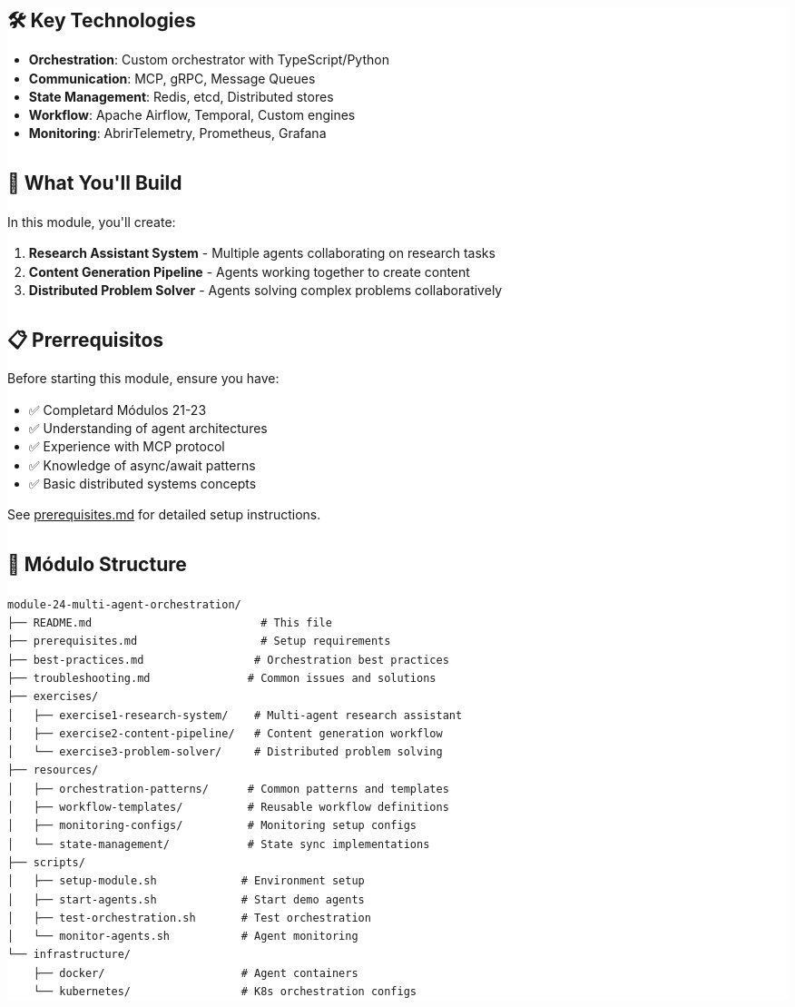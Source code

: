 ## 🛠️ Key Technologies

- **Orchestration**: Custom orchestrator with TypeScript/Python
- **Communication**: MCP, gRPC, Message Queues
- **State Management**: Redis, etcd, Distributed stores
- **Workflow**: Apache Airflow, Temporal, Custom engines
- **Monitoring**: AbrirTelemetry, Prometheus, Grafana

## 🚀 What You'll Build

In this module, you'll create:

1. **Research Assistant System** - Multiple agents collaborating on research tasks
2. **Content Generation Pipeline** - Agents working together to create content
3. **Distributed Problem Solver** - Agents solving complex problems collaboratively

## 📋 Prerrequisitos

Before starting this module, ensure you have:

- ✅ Completard Módulos 21-23
- ✅ Understanding of agent architectures
- ✅ Experience with MCP protocol
- ✅ Knowledge of async/await patterns
- ✅ Basic distributed systems concepts

See [prerequisites.md](prerequisites.md) for detailed setup instructions.

## 📂 Módulo Structure

```
module-24-multi-agent-orchestration/
├── README.md                          # This file
├── prerequisites.md                   # Setup requirements
├── best-practices.md                 # Orchestration best practices
├── troubleshooting.md               # Common issues and solutions
├── exercises/
│   ├── exercise1-research-system/    # Multi-agent research assistant
│   ├── exercise2-content-pipeline/   # Content generation workflow
│   └── exercise3-problem-solver/     # Distributed problem solving
├── resources/
│   ├── orchestration-patterns/      # Common patterns and templates
│   ├── workflow-templates/          # Reusable workflow definitions
│   ├── monitoring-configs/          # Monitoring setup configs
│   └── state-management/            # State sync implementations
├── scripts/
│   ├── setup-module.sh             # Environment setup
│   ├── start-agents.sh             # Start demo agents
│   ├── test-orchestration.sh       # Test orchestration
│   └── monitor-agents.sh           # Agent monitoring
└── infrastructure/
    ├── docker/                     # Agent containers
    └── kubernetes/                 # K8s orchestration configs
```
